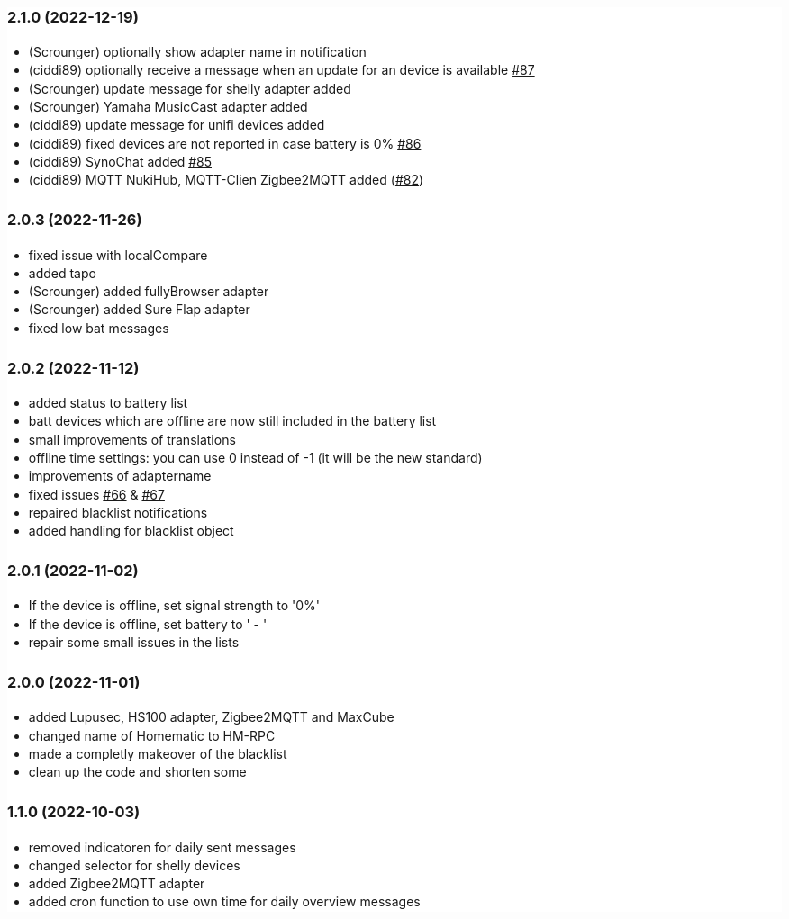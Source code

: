 ### 2.1.0 (2022-12-19)

-   (Scrounger) optionally show adapter name in notification
-   (ciddi89) optionally receive a message when an update for an device is available [#87](https://github.com/iobroker-community-adapters/ioBroker.device-watcher/issues/87)
-   (Scrounger) update message for shelly adapter added
-   (Scrounger) Yamaha MusicCast adapter added
-   (ciddi89) update message for unifi devices added
-   (ciddi89) fixed devices are not reported in case battery is 0% [#86](https://github.com/iobroker-community-adapters/ioBroker.device-watcher/issues/86)
-   (ciddi89) SynoChat added [#85](https://github.com/iobroker-community-adapters/ioBroker.device-watcher/issues/85)
-   (ciddi89) MQTT NukiHub, MQTT-Clien Zigbee2MQTT added ([#82](https://github.com/iobroker-community-adapters/ioBroker.device-watcher/issues/82))

### 2.0.3 (2022-11-26)

-   fixed issue with localCompare
-   added tapo
-   (Scrounger) added fullyBrowser adapter
-   (Scrounger) added Sure Flap adapter
-   fixed low bat messages

### 2.0.2 (2022-11-12)

-   added status to battery list
-   batt devices which are offline are now still included in the battery list
-   small improvements of translations
-   offline time settings: you can use 0 instead of -1 (it will be the new standard)
-   improvements of adaptername
-   fixed issues [#66](https://github.com/iobroker-community-adapters/ioBroker.device-watcher/issues/66) & [#67](https://github.com/iobroker-community-adapters/ioBroker.device-watcher/issues/67)
-   repaired blacklist notifications
-   added handling for blacklist object

### 2.0.1 (2022-11-02)

-   If the device is offline, set signal strength to '0%'
-   If the device is offline, set battery to ' - '
-   repair some small issues in the lists

### 2.0.0 (2022-11-01)

-   added Lupusec, HS100 adapter, Zigbee2MQTT and MaxCube
-   changed name of Homematic to HM-RPC
-   made a completly makeover of the blacklist
-   clean up the code and shorten some

### 1.1.0 (2022-10-03)

-   removed indicatoren for daily sent messages
-   changed selector for shelly devices
-   added Zigbee2MQTT adapter
-   added cron function to use own time for daily overview messages
